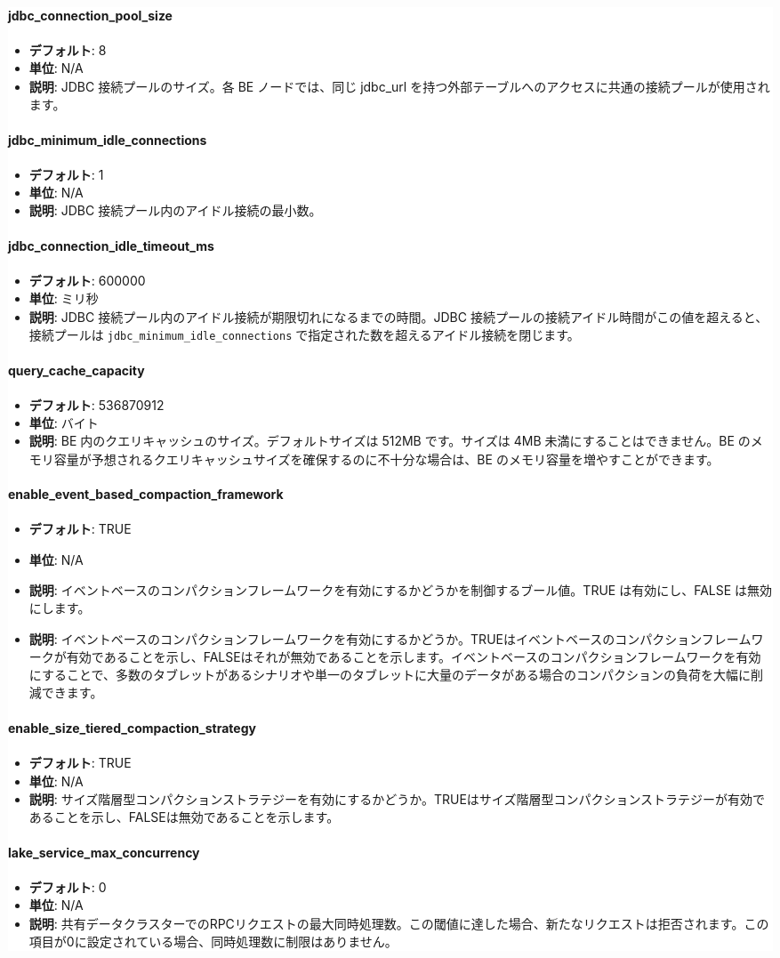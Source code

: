 #### jdbc_connection_pool_size

- **デフォルト**: 8
- **単位**: N/A
- **説明**: JDBC 接続プールのサイズ。各 BE ノードでは、同じ jdbc_url を持つ外部テーブルへのアクセスに共通の接続プールが使用されます。

#### jdbc_minimum_idle_connections

- **デフォルト**: 1
- **単位**: N/A
- **説明**: JDBC 接続プール内のアイドル接続の最小数。

#### jdbc_connection_idle_timeout_ms

- **デフォルト**: 600000
- **単位**: ミリ秒
- **説明**: JDBC 接続プール内のアイドル接続が期限切れになるまでの時間。JDBC 接続プールの接続アイドル時間がこの値を超えると、接続プールは `jdbc_minimum_idle_connections` で指定された数を超えるアイドル接続を閉じます。

#### query_cache_capacity

- **デフォルト**: 536870912
- **単位**: バイト
- **説明**: BE 内のクエリキャッシュのサイズ。デフォルトサイズは 512MB です。サイズは 4MB 未満にすることはできません。BE のメモリ容量が予想されるクエリキャッシュサイズを確保するのに不十分な場合は、BE のメモリ容量を増やすことができます。

#### enable_event_based_compaction_framework

- **デフォルト**: TRUE
- **単位**: N/A
- **説明**: イベントベースのコンパクションフレームワークを有効にするかどうかを制御するブール値。TRUE は有効にし、FALSE は無効にします。

- **説明**: イベントベースのコンパクションフレームワークを有効にするかどうか。TRUEはイベントベースのコンパクションフレームワークが有効であることを示し、FALSEはそれが無効であることを示します。イベントベースのコンパクションフレームワークを有効にすることで、多数のタブレットがあるシナリオや単一のタブレットに大量のデータがある場合のコンパクションの負荷を大幅に削減できます。

#### enable_size_tiered_compaction_strategy

- **デフォルト**: TRUE
- **単位**: N/A
- **説明**: サイズ階層型コンパクションストラテジーを有効にするかどうか。TRUEはサイズ階層型コンパクションストラテジーが有効であることを示し、FALSEは無効であることを示します。

#### lake_service_max_concurrency

- **デフォルト**: 0
- **単位**: N/A
- **説明**: 共有データクラスターでのRPCリクエストの最大同時処理数。この閾値に達した場合、新たなリクエストは拒否されます。この項目が0に設定されている場合、同時処理数に制限はありません。

